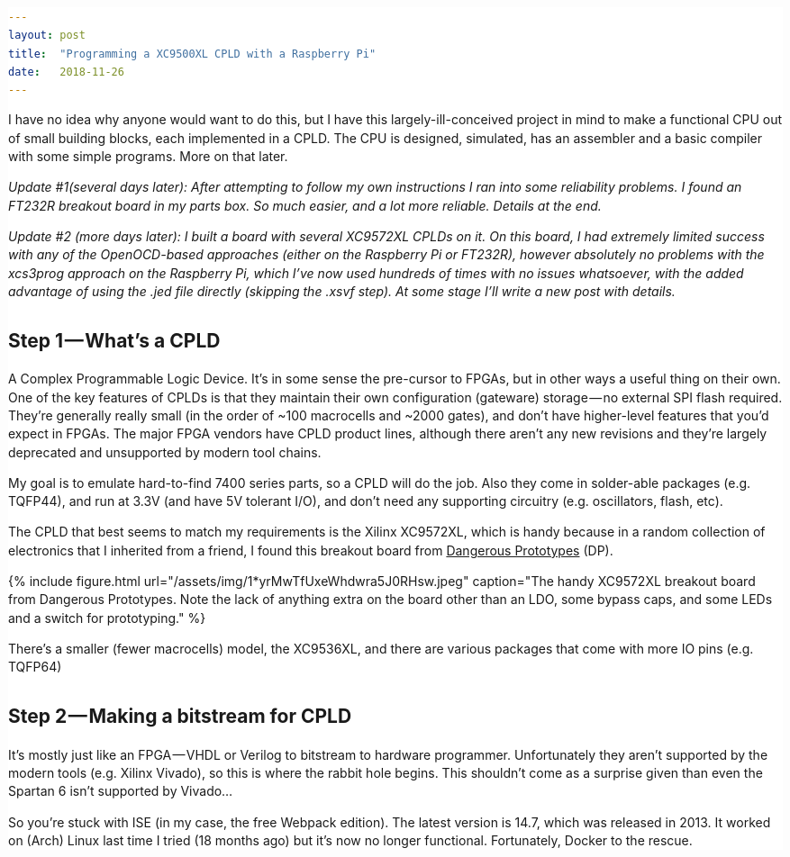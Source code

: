 ```yaml
---
layout:	post
title:	"Programming a XC9500XL CPLD with a Raspberry Pi"
date:	2018-11-26
---
```


  I have no idea why anyone would want to do this, but I have this largely-ill-conceived project in mind to make a functional CPU out of small building blocks, each implemented in a CPLD. The CPU is designed, simulated, has an assembler and a basic compiler with some simple programs. More on that later.

*Update #1(several days later): After attempting to follow my own instructions I ran into some reliability problems. I found an FT232R breakout board in my parts box. So much easier, and a lot more reliable. Details at the end.*

*Update #2 (more days later): I built a board with several XC9572XL CPLDs on it. On this board, I had extremely limited success with any of the OpenOCD-based approaches (either on the Raspberry Pi or FT232R), however absolutely no problems with the xcs3prog approach on the Raspberry Pi, which I’ve now used hundreds of times with no issues whatsoever, with the added advantage of using the .jed file directly (skipping the .xsvf step). At some stage I’ll write a new post with details.*

## Step 1 — What’s a CPLD

A Complex Programmable Logic Device. It’s in some sense the pre-cursor to FPGAs, but in other ways a useful thing on their own. One of the key features of CPLDs is that they maintain their own configuration (gateware) storage — no external SPI flash required. They’re generally really small (in the order of ~100 macrocells and ~2000 gates), and don’t have higher-level features that you’d expect in FPGAs. The major FPGA vendors have CPLD product lines, although there aren’t any new revisions and they’re largely deprecated and unsupported by modern tool chains.

My goal is to emulate hard-to-find 7400 series parts, so a CPLD will do the job. Also they come in solder-able packages (e.g. TQFP44), and run at 3.3V (and have 5V tolerant I/O), and don’t need any supporting circuitry (e.g. oscillators, flash, etc).

The CPLD that best seems to match my requirements is the Xilinx XC9572XL, which is handy because in a random collection of electronics that I inherited from a friend, I found this breakout board from [Dangerous Prototypes](http://dangerousprototypes.com/docs/XC9500XL_CPLD_breakout_board) (DP).

{% include figure.html url="/assets/img/1*yrMwTfUxeWhdwra5J0RHsw.jpeg" caption="The handy XC9572XL breakout board from Dangerous Prototypes. Note the lack of anything extra on the board other than an LDO, some bypass caps, and some LEDs and a switch for prototyping." %}

There’s a smaller (fewer macrocells) model, the XC9536XL, and there are various packages that come with more IO pins (e.g. TQFP64)

## Step 2 — Making a bitstream for CPLD

It’s mostly just like an FPGA — VHDL or Verilog to bitstream to hardware programmer. Unfortunately they aren’t supported by the modern tools (e.g. Xilinx Vivado), so this is where the rabbit hole begins. This shouldn’t come as a surprise given than even the Spartan 6 isn’t supported by Vivado…

So you’re stuck with ISE (in my case, the free Webpack edition). The latest version is 14.7, which was released in 2013. It worked on (Arch) Linux last time I tried (18 months ago) but it’s now no longer functional. Fortunately, Docker to the rescue.
